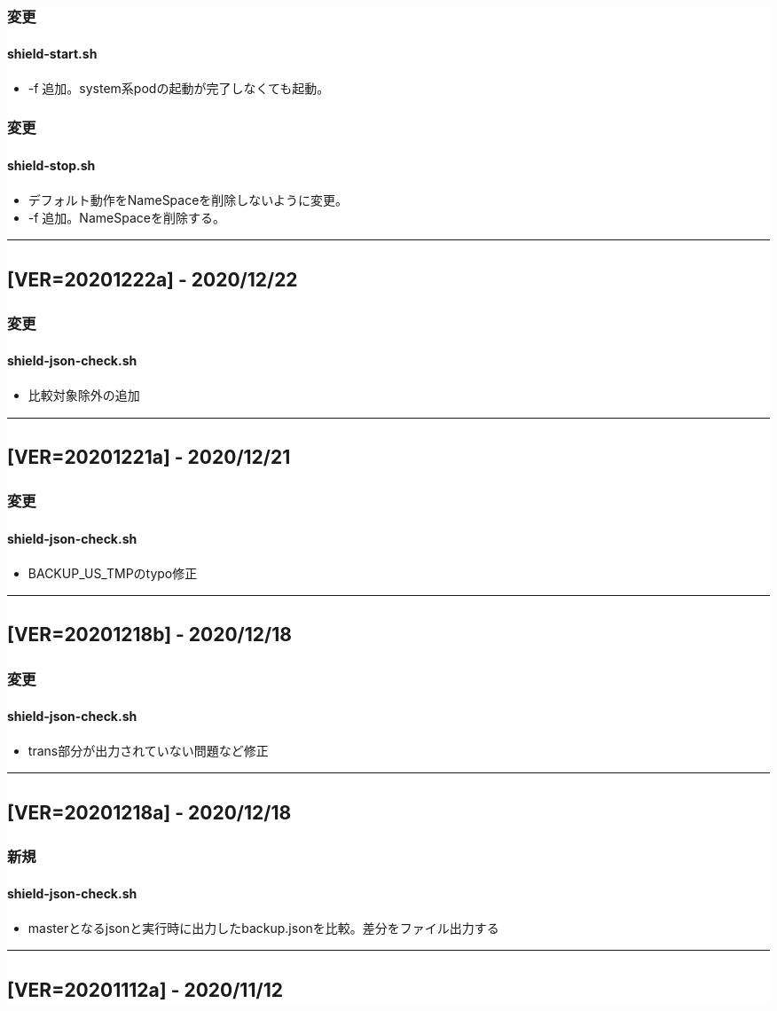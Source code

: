 ### 変更
#### shield-start.sh
* -f 追加。system系podの起動が完了しなくても起動。

### 変更
#### shield-stop.sh
* デフォルト動作をNameSpaceを削除しないように変更。
* -f 追加。NameSpaceを削除する。

--------------------------------------------------------------


## [VER=20201222a] - 2020/12/22

### 変更
#### shield-json-check.sh
* 比較対象除外の追加

--------------------------------------------------------------

## [VER=20201221a] - 2020/12/21

### 変更
#### shield-json-check.sh
* BACKUP_US_TMPのtypo修正

--------------------------------------------------------------

## [VER=20201218b] - 2020/12/18

### 変更
#### shield-json-check.sh
* trans部分が出力されていない問題など修正

--------------------------------------------------------------

## [VER=20201218a] - 2020/12/18

### 新規
#### shield-json-check.sh
* masterとなるjsonと実行時に出力したbackup.jsonを比較。差分をファイル出力する

--------------------------------------------------------------

## [VER=20201112a] - 2020/11/12
